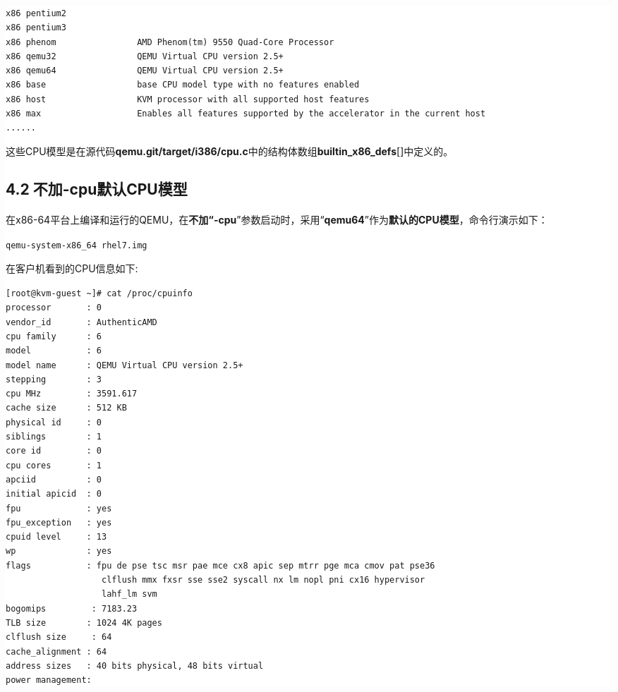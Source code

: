 ```
x86 pentium2
x86 pentium3
x86 phenom                AMD Phenom(tm) 9550 Quad-Core Processor
x86 qemu32                QEMU Virtual CPU version 2.5+
x86 qemu64                QEMU Virtual CPU version 2.5+
x86 base                  base CPU model type with no features enabled
x86 host                  KVM processor with all supported host features
x86 max                   Enables all features supported by the accelerator in the current host
......
```

这些CPU模型是在源代码**qemu.git/target/i386/cpu.c**中的结构体数组**builtin\_x86\_defs**\[\]中定义的。

## 4.2 不加\-cpu默认CPU模型

在x86\-64平台上编译和运行的QEMU，在**不加“\-cpu**”参数启动时，采用“**qemu64**”作为**默认的CPU模型**，命令行演示如下：

```
qemu-system-x86_64 rhel7.img
```

在客户机看到的CPU信息如下:

```
[root@kvm-guest ~]# cat /proc/cpuinfo￼
processor       : 0￼
vendor_id       : AuthenticAMD￼
cpu family      : 6￼
model           : 6￼
model name      : QEMU Virtual CPU version 2.5+￼
stepping        : 3￼
cpu MHz         : 3591.617￼
cache size      : 512 KB￼
physical id     : 0￼
siblings        : 1￼
core id         : 0￼
cpu cores       : 1￼
apciid          : 0￼
initial apicid  : 0￼
fpu             : yes￼
fpu_exception   : yes￼
cpuid level     : 13￼
wp              : yes￼
flags           : fpu de pse tsc msr pae mce cx8 apic sep mtrr pge mca cmov pat pse36￼
                   clflush mmx fxsr sse sse2 syscall nx lm nopl pni cx16 hypervisor￼
                   lahf_lm svm￼
bogomips         : 7183.23￼
TLB size        : 1024 4K pages￼
clflush size     : 64￼
cache_alignment : 64￼
address sizes   : 40 bits physical, 48 bits virtual￼
power management:
```

